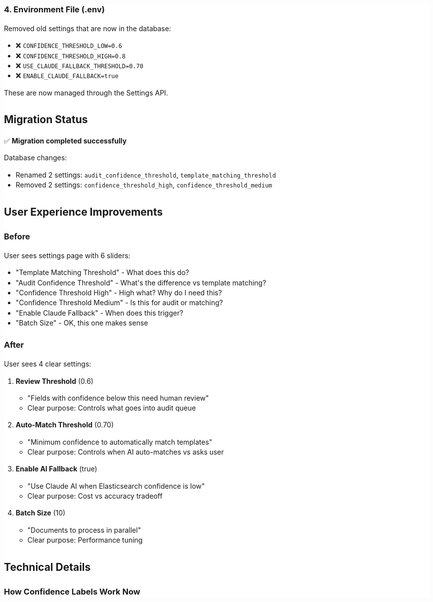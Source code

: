 ### 4. Environment File (.env)

Removed old settings that are now in the database:
- ❌ `CONFIDENCE_THRESHOLD_LOW=0.6`
- ❌ `CONFIDENCE_THRESHOLD_HIGH=0.8`
- ❌ `USE_CLAUDE_FALLBACK_THRESHOLD=0.70`
- ❌ `ENABLE_CLAUDE_FALLBACK=true`

These are now managed through the Settings API.

## Migration Status

✅ **Migration completed successfully**

Database changes:
- Renamed 2 settings: `audit_confidence_threshold`, `template_matching_threshold`
- Removed 2 settings: `confidence_threshold_high`, `confidence_threshold_medium`

## User Experience Improvements

### Before
User sees settings page with 6 sliders:
- "Template Matching Threshold" - What does this do?
- "Audit Confidence Threshold" - What's the difference vs template matching?
- "Confidence Threshold High" - High what? Why do I need this?
- "Confidence Threshold Medium" - Is this for audit or matching?
- "Enable Claude Fallback" - When does this trigger?
- "Batch Size" - OK, this one makes sense

### After
User sees 4 clear settings:
1. **Review Threshold** (0.6)
   - "Fields with confidence below this need human review"
   - Clear purpose: Controls what goes into audit queue

2. **Auto-Match Threshold** (0.70)
   - "Minimum confidence to automatically match templates"
   - Clear purpose: Controls when AI auto-matches vs asks user

3. **Enable AI Fallback** (true)
   - "Use Claude AI when Elasticsearch confidence is low"
   - Clear purpose: Cost vs accuracy tradeoff

4. **Batch Size** (10)
   - "Documents to process in parallel"
   - Clear purpose: Performance tuning

## Technical Details

### How Confidence Labels Work Now

